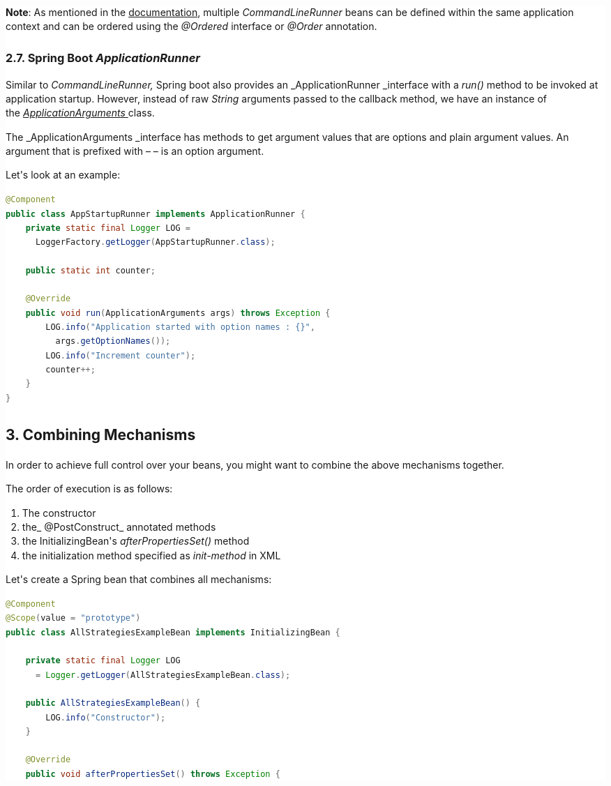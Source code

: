 **Note**: As mentioned in the [documentation](https://docs.spring.io/spring-boot/docs/current/api/org/springframework/boot/CommandLineRunner.html), multiple _CommandLineRunner_ beans can be defined within the same application context and can be ordered using the _@Ordered_ interface or _@Order_ annotation.

### **2.7\. Spring Boot _ApplicationRunner_**[](https://www.baeldung.com/running-setup-logic-on-startup-in-spring#7-spring-boot-applicationrunner)

Similar to _CommandLineRunner,_ Spring boot also provides an _ApplicationRunner _interface with a _run()_ method to be invoked at application startup. However, instead of raw _String_ arguments passed to the callback method, we have an instance of the [_ApplicationArguments_ ](https://docs.spring.io/spring-boot/docs/current/api/org/springframework/boot/ApplicationArguments.html)class.

The _ApplicationArguments _interface has methods to get argument values that are options and plain argument values. An argument that is prefixed with – – is an option argument.

Let's look at an example:

```java
@Component
public class AppStartupRunner implements ApplicationRunner {
    private static final Logger LOG =
      LoggerFactory.getLogger(AppStartupRunner.class);

    public static int counter;

    @Override
    public void run(ApplicationArguments args) throws Exception {
        LOG.info("Application started with option names : {}", 
          args.getOptionNames());
        LOG.info("Increment counter");
        counter++;
    }
}
```

## **3\. Combining Mechanisms**[](https://www.baeldung.com/running-setup-logic-on-startup-in-spring#combining-mechanisms)

In order to achieve full control over your beans, you might want to combine the above mechanisms together.

The order of execution is as follows:

1.  The constructor
2.  the_ @PostConstruct_ annotated methods
3.  the InitializingBean's _afterPropertiesSet()_ method
4.  the initialization method specified as _init-method_ in XML

Let's create a Spring bean that combines all mechanisms:

```java
@Component
@Scope(value = "prototype")
public class AllStrategiesExampleBean implements InitializingBean {

    private static final Logger LOG 
      = Logger.getLogger(AllStrategiesExampleBean.class);

    public AllStrategiesExampleBean() {
        LOG.info("Constructor");
    }

    @Override
    public void afterPropertiesSet() throws Exception {
```